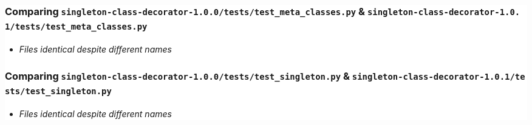 ### Comparing `singleton-class-decorator-1.0.0/tests/test_meta_classes.py` & `singleton-class-decorator-1.0.1/tests/test_meta_classes.py`

 * *Files identical despite different names*

### Comparing `singleton-class-decorator-1.0.0/tests/test_singleton.py` & `singleton-class-decorator-1.0.1/tests/test_singleton.py`

 * *Files identical despite different names*

